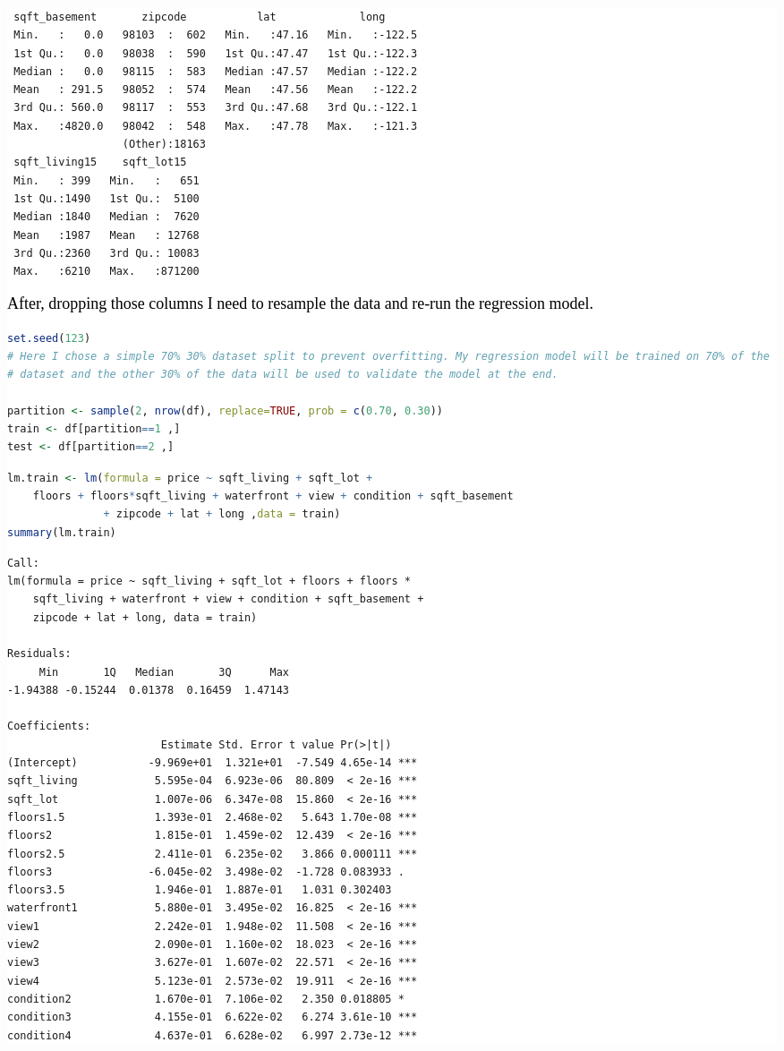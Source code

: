      sqft_basement       zipcode           lat             long       
     Min.   :   0.0   98103  :  602   Min.   :47.16   Min.   :-122.5  
     1st Qu.:   0.0   98038  :  590   1st Qu.:47.47   1st Qu.:-122.3  
     Median :   0.0   98115  :  583   Median :47.57   Median :-122.2  
     Mean   : 291.5   98052  :  574   Mean   :47.56   Mean   :-122.2  
     3rd Qu.: 560.0   98117  :  553   3rd Qu.:47.68   3rd Qu.:-122.1  
     Max.   :4820.0   98042  :  548   Max.   :47.78   Max.   :-121.3  
                      (Other):18163                                   
     sqft_living15    sqft_lot15    
     Min.   : 399   Min.   :   651  
     1st Qu.:1490   1st Qu.:  5100  
     Median :1840   Median :  7620  
     Mean   :1987   Mean   : 12768  
     3rd Qu.:2360   3rd Qu.: 10083  
     Max.   :6210   Max.   :871200  
                                    


<font size="4" face="Georgia" color="#000000"> After, dropping those columns I need to resample the data and re-run the regression model. </font> 


```R
set.seed(123)
# Here I chose a simple 70% 30% dataset split to prevent overfitting. My regression model will be trained on 70% of the
# dataset and the other 30% of the data will be used to validate the model at the end.

partition <- sample(2, nrow(df), replace=TRUE, prob = c(0.70, 0.30))   
train <- df[partition==1 ,]
test <- df[partition==2 ,]
```


```R
lm.train <- lm(formula = price ~ sqft_living + sqft_lot +
    floors + floors*sqft_living + waterfront + view + condition + sqft_basement 
               + zipcode + lat + long ,data = train)
summary(lm.train)
```


    
    Call:
    lm(formula = price ~ sqft_living + sqft_lot + floors + floors * 
        sqft_living + waterfront + view + condition + sqft_basement + 
        zipcode + lat + long, data = train)
    
    Residuals:
         Min       1Q   Median       3Q      Max 
    -1.94388 -0.15244  0.01378  0.16459  1.47143 
    
    Coefficients:
                            Estimate Std. Error t value Pr(>|t|)    
    (Intercept)           -9.969e+01  1.321e+01  -7.549 4.65e-14 ***
    sqft_living            5.595e-04  6.923e-06  80.809  < 2e-16 ***
    sqft_lot               1.007e-06  6.347e-08  15.860  < 2e-16 ***
    floors1.5              1.393e-01  2.468e-02   5.643 1.70e-08 ***
    floors2                1.815e-01  1.459e-02  12.439  < 2e-16 ***
    floors2.5              2.411e-01  6.235e-02   3.866 0.000111 ***
    floors3               -6.045e-02  3.498e-02  -1.728 0.083933 .  
    floors3.5              1.946e-01  1.887e-01   1.031 0.302403    
    waterfront1            5.880e-01  3.495e-02  16.825  < 2e-16 ***
    view1                  2.242e-01  1.948e-02  11.508  < 2e-16 ***
    view2                  2.090e-01  1.160e-02  18.023  < 2e-16 ***
    view3                  3.627e-01  1.607e-02  22.571  < 2e-16 ***
    view4                  5.123e-01  2.573e-02  19.911  < 2e-16 ***
    condition2             1.670e-01  7.106e-02   2.350 0.018805 *  
    condition3             4.155e-01  6.622e-02   6.274 3.61e-10 ***
    condition4             4.637e-01  6.628e-02   6.997 2.73e-12 ***